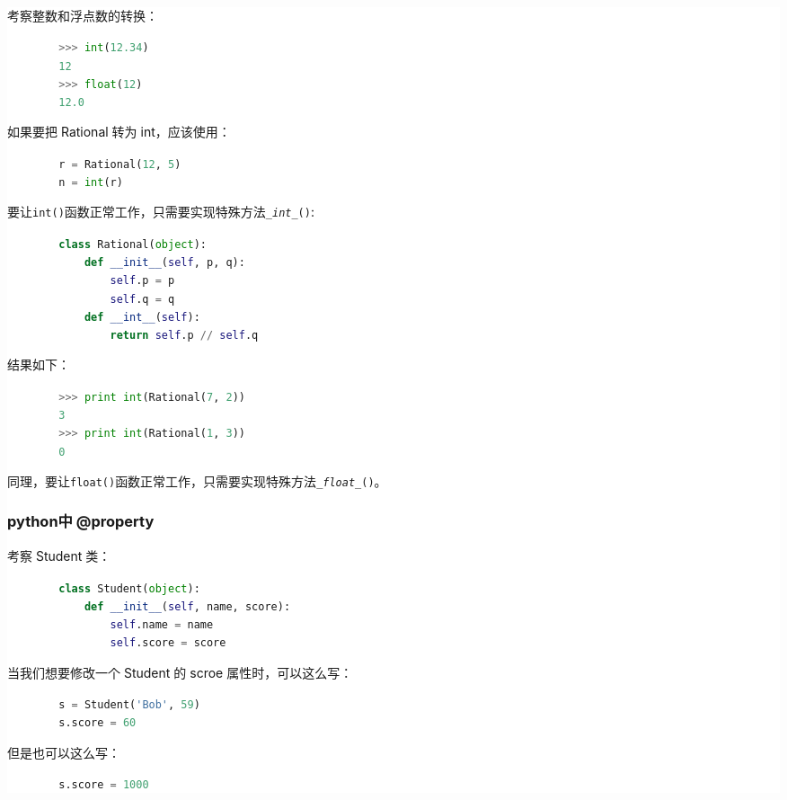 考察整数和浮点数的转换：

```python
        >>> int(12.34)
        12
        >>> float(12)
        12.0
 ```
        
如果要把 Rational 转为 int，应该使用：
```python
        r = Rational(12, 5)
        n = int(r)
 ```
        
要让<code>int()</code>函数正常工作，只需要实现特殊方法<code>\__int__()</code>:

```python
        class Rational(object):
            def __init__(self, p, q):
                self.p = p
                self.q = q
            def __int__(self):
                return self.p // self.q
```

结果如下：

```python
        >>> print int(Rational(7, 2))
        3
        >>> print int(Rational(1, 3))
        0
 ```
        
同理，要让<code>float()</code>函数正常工作，只需要实现特殊方法<code>\__float__()</code>。

### python中 @property

考察 Student 类：

```python
        class Student(object):
            def __init__(self, name, score):
                self.name = name
                self.score = score
```
                
当我们想要修改一个 Student 的 scroe 属性时，可以这么写：

```python
        s = Student('Bob', 59)
        s.score = 60
 ```
        
但是也可以这么写：

```python
        s.score = 1000
  ```
        